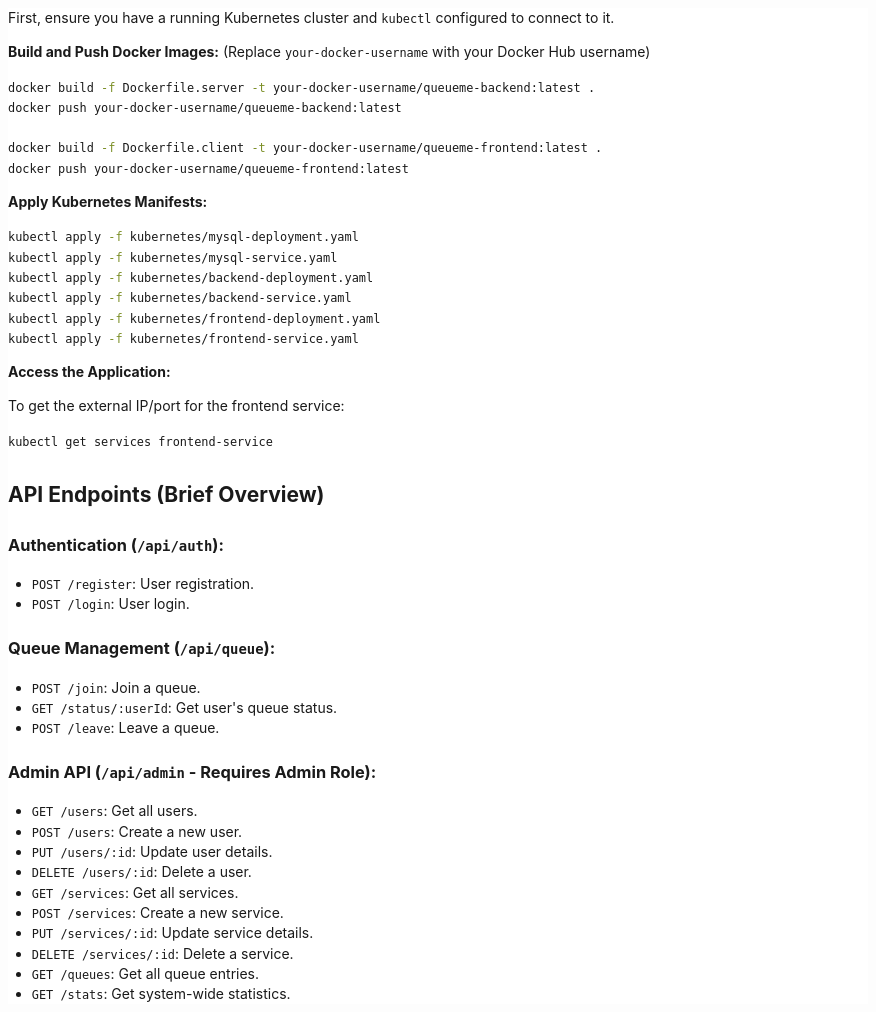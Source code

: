 First, ensure you have a running Kubernetes cluster and `kubectl` configured to connect to it.

**Build and Push Docker Images:**
(Replace `your-docker-username` with your Docker Hub username)

```bash
docker build -f Dockerfile.server -t your-docker-username/queueme-backend:latest .
docker push your-docker-username/queueme-backend:latest

docker build -f Dockerfile.client -t your-docker-username/queueme-frontend:latest .
docker push your-docker-username/queueme-frontend:latest
```

**Apply Kubernetes Manifests:**

```bash
kubectl apply -f kubernetes/mysql-deployment.yaml
kubectl apply -f kubernetes/mysql-service.yaml
kubectl apply -f kubernetes/backend-deployment.yaml
kubectl apply -f kubernetes/backend-service.yaml
kubectl apply -f kubernetes/frontend-deployment.yaml
kubectl apply -f kubernetes/frontend-service.yaml
```

**Access the Application:**

To get the external IP/port for the frontend service:
```bash
kubectl get services frontend-service
```

## API Endpoints (Brief Overview)

### Authentication (`/api/auth`):
*   `POST /register`: User registration.
*   `POST /login`: User login.

### Queue Management (`/api/queue`):
*   `POST /join`: Join a queue.
*   `GET /status/:userId`: Get user's queue status.
*   `POST /leave`: Leave a queue.

### Admin API (`/api/admin` - Requires Admin Role):
*   `GET /users`: Get all users.
*   `POST /users`: Create a new user.
*   `PUT /users/:id`: Update user details.
*   `DELETE /users/:id`: Delete a user.
*   `GET /services`: Get all services.
*   `POST /services`: Create a new service.
*   `PUT /services/:id`: Update service details.
*   `DELETE /services/:id`: Delete a service.
*   `GET /queues`: Get all queue entries.
*   `GET /stats`: Get system-wide statistics.
